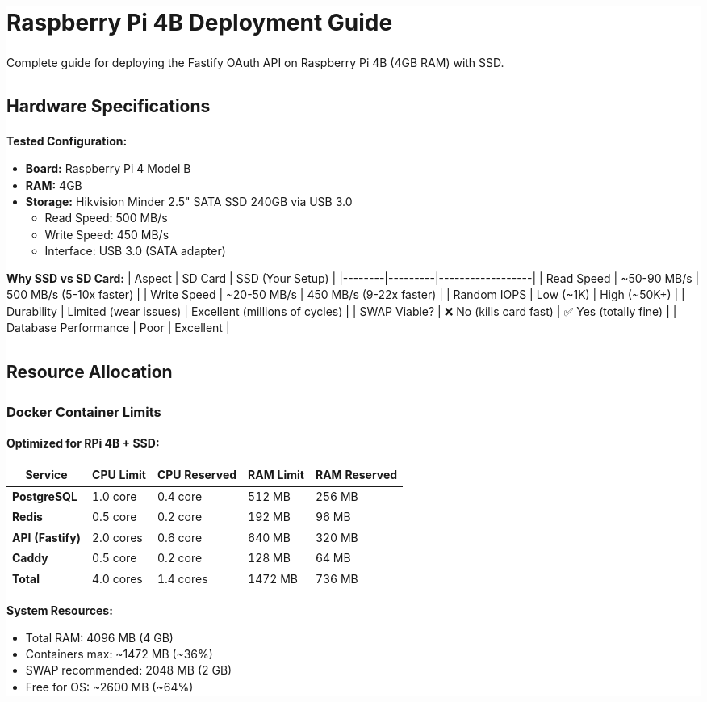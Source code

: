 # Raspberry Pi 4B Deployment Guide

Complete guide for deploying the Fastify OAuth API on Raspberry Pi 4B (4GB RAM) with SSD.

## Hardware Specifications

**Tested Configuration:**
- **Board:** Raspberry Pi 4 Model B
- **RAM:** 4GB
- **Storage:** Hikvision Minder 2.5" SATA SSD 240GB via USB 3.0
  - Read Speed: 500 MB/s
  - Write Speed: 450 MB/s
  - Interface: USB 3.0 (SATA adapter)

**Why SSD vs SD Card:**
| Aspect | SD Card | SSD (Your Setup) |
|--------|---------|------------------|
| Read Speed | ~50-90 MB/s | 500 MB/s (5-10x faster) |
| Write Speed | ~20-50 MB/s | 450 MB/s (9-22x faster) |
| Random IOPS | Low (~1K) | High (~50K+) |
| Durability | Limited (wear issues) | Excellent (millions of cycles) |
| SWAP Viable? | ❌ No (kills card fast) | ✅ Yes (totally fine) |
| Database Performance | Poor | Excellent |

## Resource Allocation

### Docker Container Limits

**Optimized for RPi 4B + SSD:**

| Service | CPU Limit | CPU Reserved | RAM Limit | RAM Reserved |
|---------|-----------|--------------|-----------|--------------|
| **PostgreSQL** | 1.0 core | 0.4 core | 512 MB | 256 MB |
| **Redis** | 0.5 core | 0.2 core | 192 MB | 96 MB |
| **API (Fastify)** | 2.0 cores | 0.6 core | 640 MB | 320 MB |
| **Caddy** | 0.5 core | 0.2 core | 128 MB | 64 MB |
| **Total** | 4.0 cores | 1.4 cores | 1472 MB | 736 MB |

**System Resources:**
- Total RAM: 4096 MB (4 GB)
- Containers max: ~1472 MB (~36%)
- SWAP recommended: 2048 MB (2 GB)
- Free for OS: ~2600 MB (~64%)
